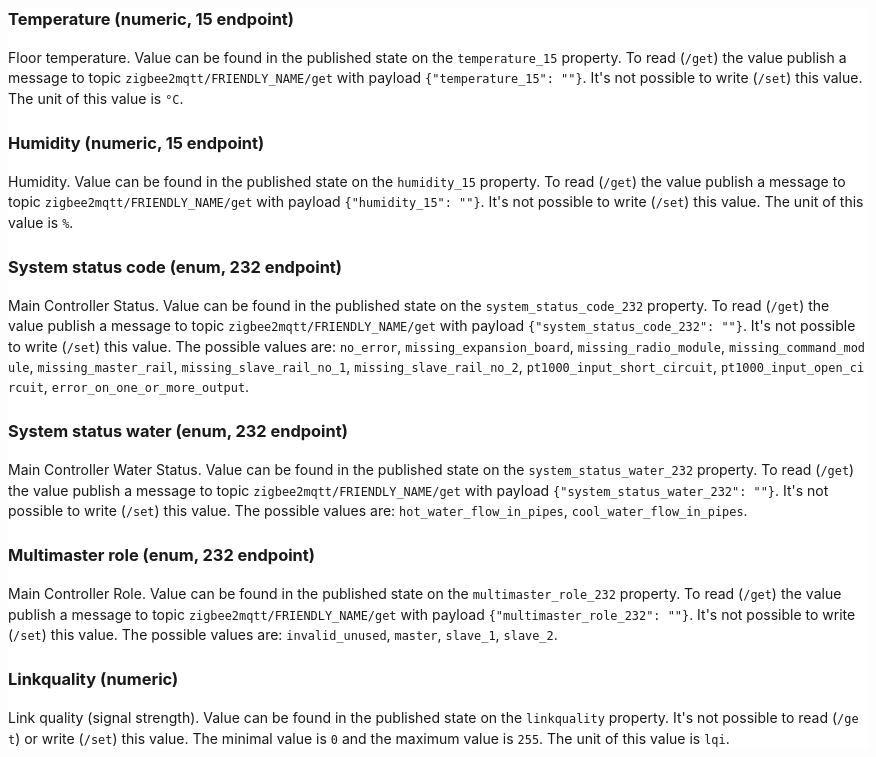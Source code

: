 ### Temperature (numeric, 15 endpoint)
Floor temperature.
Value can be found in the published state on the `temperature_15` property.
To read (`/get`) the value publish a message to topic `zigbee2mqtt/FRIENDLY_NAME/get` with payload `{"temperature_15": ""}`.
It's not possible to write (`/set`) this value.
The unit of this value is `°C`.

### Humidity (numeric, 15 endpoint)
Humidity.
Value can be found in the published state on the `humidity_15` property.
To read (`/get`) the value publish a message to topic `zigbee2mqtt/FRIENDLY_NAME/get` with payload `{"humidity_15": ""}`.
It's not possible to write (`/set`) this value.
The unit of this value is `%`.

### System status code (enum, 232 endpoint)
Main Controller Status.
Value can be found in the published state on the `system_status_code_232` property.
To read (`/get`) the value publish a message to topic `zigbee2mqtt/FRIENDLY_NAME/get` with payload `{"system_status_code_232": ""}`.
It's not possible to write (`/set`) this value.
The possible values are: `no_error`, `missing_expansion_board`, `missing_radio_module`, `missing_command_module`, `missing_master_rail`, `missing_slave_rail_no_1`, `missing_slave_rail_no_2`, `pt1000_input_short_circuit`, `pt1000_input_open_circuit`, `error_on_one_or_more_output`.

### System status water (enum, 232 endpoint)
Main Controller Water Status.
Value can be found in the published state on the `system_status_water_232` property.
To read (`/get`) the value publish a message to topic `zigbee2mqtt/FRIENDLY_NAME/get` with payload `{"system_status_water_232": ""}`.
It's not possible to write (`/set`) this value.
The possible values are: `hot_water_flow_in_pipes`, `cool_water_flow_in_pipes`.

### Multimaster role (enum, 232 endpoint)
Main Controller Role.
Value can be found in the published state on the `multimaster_role_232` property.
To read (`/get`) the value publish a message to topic `zigbee2mqtt/FRIENDLY_NAME/get` with payload `{"multimaster_role_232": ""}`.
It's not possible to write (`/set`) this value.
The possible values are: `invalid_unused`, `master`, `slave_1`, `slave_2`.

### Linkquality (numeric)
Link quality (signal strength).
Value can be found in the published state on the `linkquality` property.
It's not possible to read (`/get`) or write (`/set`) this value.
The minimal value is `0` and the maximum value is `255`.
The unit of this value is `lqi`.

